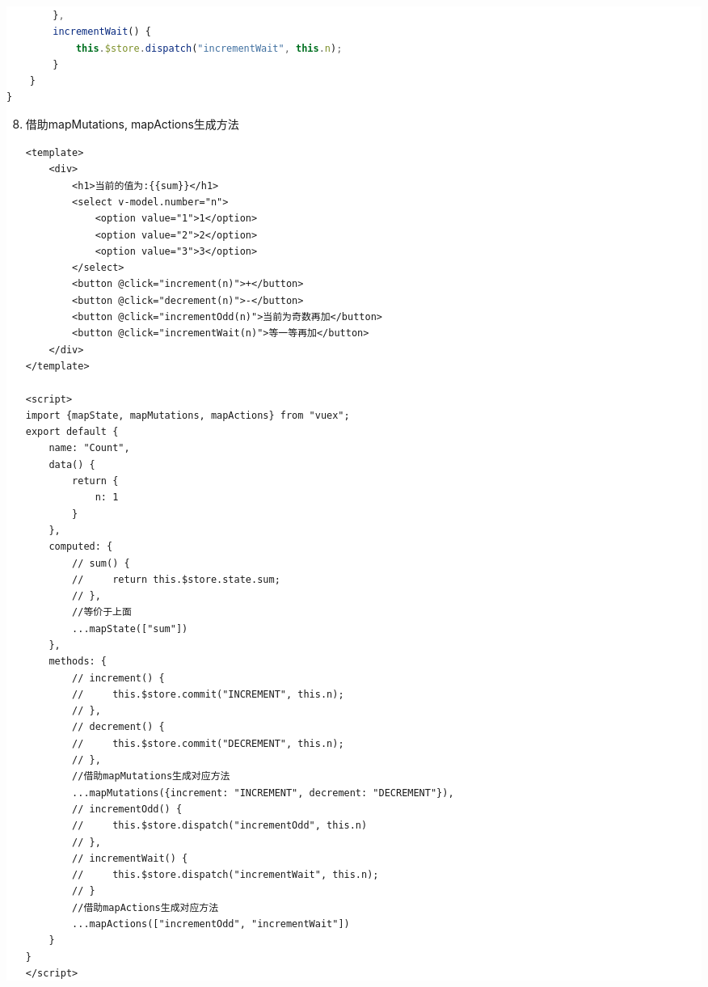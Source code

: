   ```js
           },
           incrementWait() {
               this.$store.dispatch("incrementWait", this.n);
           }
       }
   }
   ```

8. 借助mapMutations, mapActions生成方法

   ```vue
   <template>
       <div>
           <h1>当前的值为:{{sum}}</h1>
           <select v-model.number="n">
               <option value="1">1</option>
               <option value="2">2</option>
               <option value="3">3</option>
           </select>
           <button @click="increment(n)">+</button>
           <button @click="decrement(n)">-</button>
           <button @click="incrementOdd(n)">当前为奇数再加</button>
           <button @click="incrementWait(n)">等一等再加</button>
       </div>
   </template>
   
   <script>
   import {mapState, mapMutations, mapActions} from "vuex";
   export default {
       name: "Count",
       data() {
           return {
               n: 1
           }
       },
       computed: {
           // sum() {
           //     return this.$store.state.sum;
           // },
           //等价于上面
           ...mapState(["sum"])
       },
       methods: {
           // increment() {
           //     this.$store.commit("INCREMENT", this.n);
           // },
           // decrement() {
           //     this.$store.commit("DECREMENT", this.n);
           // },
           //借助mapMutations生成对应方法
           ...mapMutations({increment: "INCREMENT", decrement: "DECREMENT"}),
           // incrementOdd() {
           //     this.$store.dispatch("incrementOdd", this.n)
           // },
           // incrementWait() {
           //     this.$store.dispatch("incrementWait", this.n);
           // }
           //借助mapActions生成对应方法
           ...mapActions(["incrementOdd", "incrementWait"])
       }
   }
   </script>
   ```
